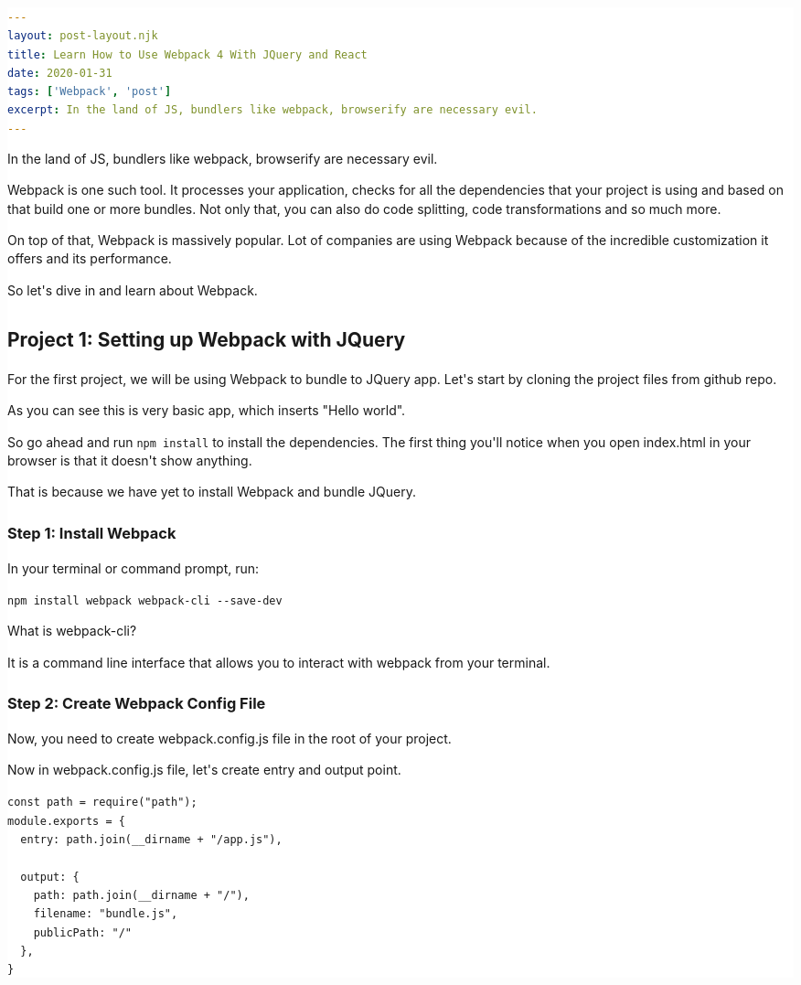 ```yaml
---
layout: post-layout.njk
title: Learn How to Use Webpack 4 With JQuery and React
date: 2020-01-31
tags: ['Webpack', 'post']
excerpt: In the land of JS, bundlers like webpack, browserify are necessary evil. 
---
```

In the land of JS, bundlers like webpack, browserify are necessary evil. 

Webpack is one such tool. It processes your application, checks for all the dependencies that your project is using and based on that build one or more bundles. Not only that, you can also do code splitting, code transformations and so much more.

On top of that, Webpack is massively popular. Lot of companies are using Webpack because of the incredible customization it offers and its performance.

So let's dive in and learn about Webpack.

## Project 1: Setting up Webpack with JQuery

For the first project, we will be using Webpack to bundle to JQuery app. Let's start by cloning the project files from github repo.

As you can see this is very basic app, which inserts "Hello world". 

So go ahead and run `npm install` to install the dependencies. The first thing you'll notice when you open index.html in your browser is that it doesn't show anything.

That is because we have yet to install Webpack and bundle JQuery.

### Step 1: Install Webpack

In your terminal or command prompt, run:

    npm install webpack webpack-cli --save-dev

What is webpack-cli?

It is a command line interface that allows you to interact with webpack from your terminal.

### Step 2: Create Webpack Config File

Now, you need to create webpack.config.js file in the root of your project.

Now in webpack.config.js file, let's create entry and output point.

    const path = require("path");
    module.exports = {
      entry: path.join(__dirname + "/app.js"),
    
      output: {
        path: path.join(__dirname + "/"),
        filename: "bundle.js",
        publicPath: "/"
      },
    }
